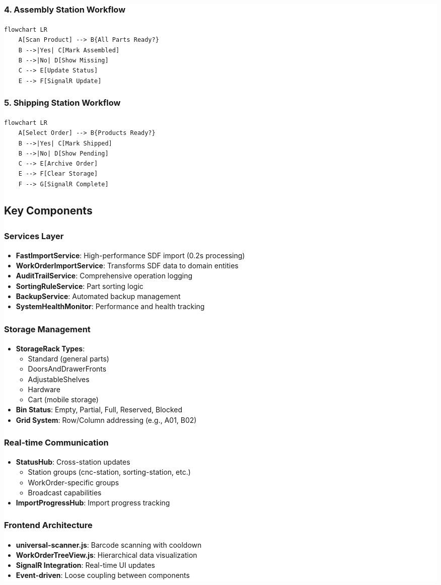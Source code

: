 ### 4. Assembly Station Workflow
```mermaid
flowchart LR
    A[Scan Product] --> B{All Parts Ready?}
    B -->|Yes| C[Mark Assembled]
    B -->|No| D[Show Missing]
    C --> E[Update Status]
    E --> F[SignalR Update]
```

### 5. Shipping Station Workflow
```mermaid
flowchart LR
    A[Select Order] --> B{Products Ready?}
    B -->|Yes| C[Mark Shipped]
    B -->|No| D[Show Pending]
    C --> E[Archive Order]
    E --> F[Clear Storage]
    F --> G[SignalR Complete]
```

## Key Components

### Services Layer
- **FastImportService**: High-performance SDF import (0.2s processing)
- **WorkOrderImportService**: Transforms SDF data to domain entities
- **AuditTrailService**: Comprehensive operation logging
- **SortingRuleService**: Part sorting logic
- **BackupService**: Automated backup management
- **SystemHealthMonitor**: Performance and health tracking

### Storage Management
- **StorageRack Types**:
  - Standard (general parts)
  - DoorsAndDrawerFronts
  - AdjustableShelves
  - Hardware
  - Cart (mobile storage)
- **Bin Status**: Empty, Partial, Full, Reserved, Blocked
- **Grid System**: Row/Column addressing (e.g., A01, B02)

### Real-time Communication
- **StatusHub**: Cross-station updates
  - Station groups (cnc-station, sorting-station, etc.)
  - WorkOrder-specific groups
  - Broadcast capabilities
- **ImportProgressHub**: Import progress tracking

### Frontend Architecture
- **universal-scanner.js**: Barcode scanning with cooldown
- **WorkOrderTreeView.js**: Hierarchical data visualization
- **SignalR Integration**: Real-time UI updates
- **Event-driven**: Loose coupling between components
